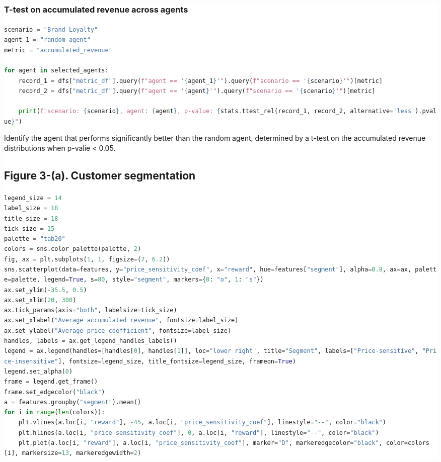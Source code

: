 
### T-test on accumulated revenue across agents

```python
scenario = "Brand Loyalty"
agent_1 = "random_agent"
metric = "accumulated_revenue"

for agent in selected_agents:
    record_1 = dfs["metric_df"].query(f"agent == '{agent_1}'").query(f"scenario == '{scenario}'")[metric]
    record_2 = dfs["metric_df"].query(f"agent == '{agent}'").query(f"scenario == '{scenario}'")[metric]

    print(f"scenario: {scenario}, agent: {agent}, p-value: {stats.ttest_rel(record_1, record_2, alternative='less').pvalue}")
```

Identify the agent that performs significantly better than the random agent, determined by a t-test on the accumulated revenue distributions when p-valie < 0.05.


## Figure 3-(a). Customer segmentation

```python
legend_size = 14
label_size = 18
title_size = 18
tick_size = 15
palette = "tab20"
colors = sns.color_palette(palette, 2)
fig, ax = plt.subplots(1, 1, figsize=(7, 6.2))
sns.scatterplot(data=features, y="price_sensitivity_coef", x="reward", hue=features["segment"], alpha=0.8, ax=ax, palette=palette, legend=True, s=80, style="segment", markers={0: "o", 1: "s"})
ax.set_ylim(-35.5, 0.5)
ax.set_xlim(20, 300)
ax.tick_params(axis="both", labelsize=tick_size)
ax.set_xlabel("Average accumulated revenue", fontsize=label_size)
ax.set_ylabel("Average price coefficient", fontsize=label_size)
handles, labels = ax.get_legend_handles_labels()
legend = ax.legend(handles=[handles[0], handles[1]], loc="lower right", title="Segment", labels=["Price-sensitive", "Price-insensitive"], fontsize=legend_size, title_fontsize=legend_size, frameon=True)
legend.set_alpha(0)
frame = legend.get_frame()
frame.set_edgecolor("black")
a = features.groupby("segment").mean()
for i in range(len(colors)):
    plt.vlines(a.loc[i, "reward"], -45, a.loc[i, "price_sensitivity_coef"], linestyle="--", color="black")
    plt.hlines(a.loc[i, "price_sensitivity_coef"], 0, a.loc[i, "reward"], linestyle="--", color="black")
    plt.plot(a.loc[i, "reward"], a.loc[i, "price_sensitivity_coef"], marker="D", markeredgecolor="black", color=colors[i], markersize=13, markeredgewidth=2)
```
